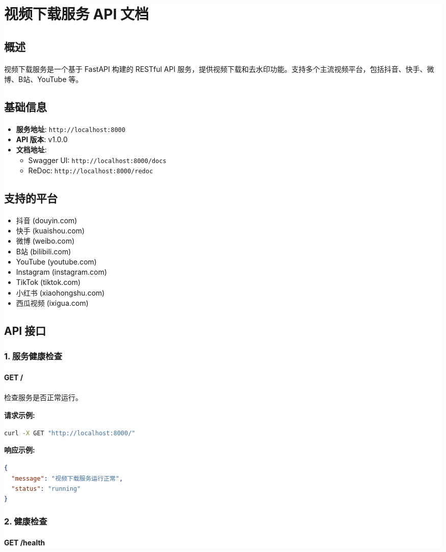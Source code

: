 # 视频下载服务 API 文档

## 概述

视频下载服务是一个基于 FastAPI 构建的 RESTful API 服务，提供视频下载和去水印功能。支持多个主流视频平台，包括抖音、快手、微博、B站、YouTube 等。

## 基础信息

- **服务地址**: `http://localhost:8000`
- **API 版本**: v1.0.0
- **文档地址**: 
  - Swagger UI: `http://localhost:8000/docs`
  - ReDoc: `http://localhost:8000/redoc`

## 支持的平台

- 抖音 (douyin.com)
- 快手 (kuaishou.com)
- 微博 (weibo.com)
- B站 (bilibili.com)
- YouTube (youtube.com)
- Instagram (instagram.com)
- TikTok (tiktok.com)
- 小红书 (xiaohongshu.com)
- 西瓜视频 (ixigua.com)

## API 接口

### 1. 服务健康检查

#### GET /

检查服务是否正常运行。

**请求示例:**
```bash
curl -X GET "http://localhost:8000/"
```

**响应示例:**
```json
{
  "message": "视频下载服务运行正常",
  "status": "running"
}
```

### 2. 健康检查

#### GET /health
